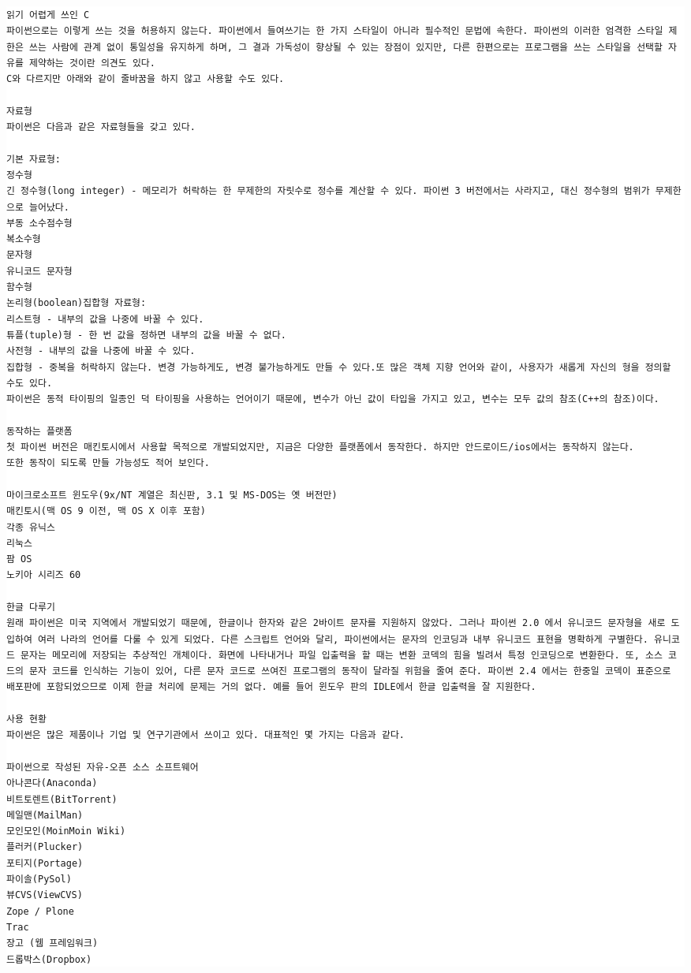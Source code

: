     읽기 어렵게 쓰인 C
    파이썬으로는 이렇게 쓰는 것을 허용하지 않는다. 파이썬에서 들여쓰기는 한 가지 스타일이 아니라 필수적인 문법에 속한다. 파이썬의 이러한 엄격한 스타일 제한은 쓰는 사람에 관계 없이 통일성을 유지하게 하며, 그 결과 가독성이 향상될 수 있는 장점이 있지만, 다른 한편으로는 프로그램을 쓰는 스타일을 선택할 자유를 제약하는 것이란 의견도 있다.
    C와 다르지만 아래와 같이 줄바꿈을 하지 않고 사용할 수도 있다.
    
    자료형
    파이썬은 다음과 같은 자료형들을 갖고 있다.
    
    기본 자료형:
    정수형
    긴 정수형(long integer) - 메모리가 허락하는 한 무제한의 자릿수로 정수를 계산할 수 있다. 파이썬 3 버전에서는 사라지고, 대신 정수형의 범위가 무제한으로 늘어났다.
    부동 소수점수형
    복소수형
    문자형
    유니코드 문자형
    함수형
    논리형(boolean)집합형 자료형:
    리스트형 - 내부의 값을 나중에 바꿀 수 있다.
    튜플(tuple)형 - 한 번 값을 정하면 내부의 값을 바꿀 수 없다.
    사전형 - 내부의 값을 나중에 바꿀 수 있다.
    집합형 - 중복을 허락하지 않는다. 변경 가능하게도, 변경 불가능하게도 만들 수 있다.또 많은 객체 지향 언어와 같이, 사용자가 새롭게 자신의 형을 정의할 수도 있다.
    파이썬은 동적 타이핑의 일종인 덕 타이핑을 사용하는 언어이기 때문에, 변수가 아닌 값이 타입을 가지고 있고, 변수는 모두 값의 참조(C++의 참조)이다.
    
    동작하는 플랫폼
    첫 파이썬 버전은 매킨토시에서 사용할 목적으로 개발되었지만, 지금은 다양한 플랫폼에서 동작한다. 하지만 안드로이드/ios에서는 동작하지 않는다.
    또한 동작이 되도록 만들 가능성도 적어 보인다.
    
    마이크로소프트 윈도우(9x/NT 계열은 최신판, 3.1 및 MS-DOS는 옛 버전만)
    매킨토시(맥 OS 9 이전, 맥 OS X 이후 포함)
    각종 유닉스
    리눅스
    팜 OS
    노키아 시리즈 60
    
    한글 다루기
    원래 파이썬은 미국 지역에서 개발되었기 때문에, 한글이나 한자와 같은 2바이트 문자를 지원하지 않았다. 그러나 파이썬 2.0 에서 유니코드 문자형을 새로 도입하여 여러 나라의 언어를 다룰 수 있게 되었다. 다른 스크립트 언어와 달리, 파이썬에서는 문자의 인코딩과 내부 유니코드 표현을 명확하게 구별한다. 유니코드 문자는 메모리에 저장되는 추상적인 개체이다. 화면에 나타내거나 파일 입출력을 할 때는 변환 코덱의 힘을 빌려서 특정 인코딩으로 변환한다. 또, 소스 코드의 문자 코드를 인식하는 기능이 있어, 다른 문자 코드로 쓰여진 프로그램의 동작이 달라질 위험을 줄여 준다. 파이썬 2.4 에서는 한중일 코덱이 표준으로 배포판에 포함되었으므로 이제 한글 처리에 문제는 거의 없다. 예를 들어 윈도우 판의 IDLE에서 한글 입출력을 잘 지원한다.
    
    사용 현황
    파이썬은 많은 제품이나 기업 및 연구기관에서 쓰이고 있다. 대표적인 몇 가지는 다음과 같다.
    
    파이썬으로 작성된 자유-오픈 소스 소프트웨어
    아나콘다(Anaconda)
    비트토렌트(BitTorrent)
    메일맨(MailMan)
    모인모인(MoinMoin Wiki)
    플러커(Plucker)
    포티지(Portage)
    파이솔(PySol)
    뷰CVS(ViewCVS)
    Zope / Plone
    Trac
    장고 (웹 프레임워크)
    드롭박스(Dropbox)
    